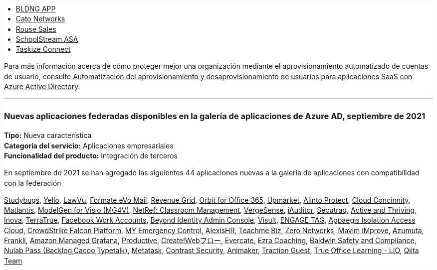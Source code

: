 - [BLDNG APP](../saas-apps/bldng-app-provisioning-tutorial.md)
- [Cato Networks](../saas-apps/cato-networks-provisioning-tutorial.md)
- [Rouse Sales](../saas-apps/rouse-sales-provisioning-tutorial.md)
- [SchoolStream ASA](../saas-apps/schoolstream-asa-provisioning-tutorial.md)
- [Taskize Connect](../saas-apps/taskize-connect-provisioning-tutorial.md)

Para más información acerca de cómo proteger mejor una organización mediante el aprovisionamiento automatizado de cuentas de usuario, consulte [Automatización del aprovisionamiento y desaprovisionamiento de usuarios para aplicaciones SaaS con Azure Active Directory](../manage-apps/user-provisioning.md).
 
---

### <a name="new-federated-apps-available-in-azure-ad-application-gallery---september-2021"></a>Nuevas aplicaciones federadas disponibles en la galería de aplicaciones de Azure AD, septiembre de 2021

**Tipo:** Nueva característica  
**Categoría del servicio:** Aplicaciones empresariales  
**Funcionalidad del producto:** Integración de terceros
 
En septiembre de 2021 se han agregado las siguientes 44 aplicaciones nuevas a la galería de aplicaciones con compatibilidad con la federación

[Studybugs](https://studybugs.com/signin), [Yello](https://yello.co/yello-for-microsoft-teams/), [LawVu](../saas-apps/lawvu-tutorial.md), [Formate eVo Mail](https://www.document-genetics.co.uk/formate-evo-erp-output-management), [Revenue Grid](https://app.revenuegrid.com/login), [Orbit for Office 365](https://azuremarketplace.microsoft.com/marketplace/apps/aad.orbitforoffice365?tab=overview), [Upmarket](https://app.upmarket.ai/), [Alinto Protect](https://protect.alinto.net/), [Cloud Concinnity](https://cloudconcinnity.com/), [Matlantis](https://matlantis.com/), [ModelGen for Visio (MG4V)](https://crecy.com.au/model-gen/), [NetRef: Classroom Management](https://oauth.net-ref.com/microsoft/sso), [VergeSense](../saas-apps/vergesense-tutorial.md), [iAuditor](../saas-apps/iauditor-tutorial.md), [Secutraq](https://secutraq.net/login), [Active and Thriving](../saas-apps/active-and-thriving-tutorial.md), [Inova](https://login.microsoftonline.com/organizations/oauth2/v2.0/authorize?client_id=1bacdba3-7a3b-410b-8753-5cc0b8125f81&response_type=code&redirect_uri=https:%2f%2fbroker.partneringplace.com%2fpartner-companion%2f&code_challenge_method=S256&code_challenge=YZabcdefghijklmanopqrstuvwxyz0123456789._-~&scope=1bacdba3-7a3b-410b-8753-5cc0b8125f81/.default), [TerraTrue](../saas-apps/terratrue-tutorial.md), [Facebook Work Accounts](../saas-apps/facebook-work-accounts-tutorial.md), [Beyond Identity Admin Console](../saas-apps/beyond-identity-admin-console-tutorial.md), [Visult](https://app.visult.io/), [ENGAGE TAG](https://app.engagetag.com/), [Appaegis Isolation Access Cloud](../saas-apps/appaegis-isolation-access-cloud-tutorial.md), [CrowdStrike Falcon Platform](../saas-apps/crowdstrike-falcon-platform-tutorial.md), [MY Emergency Control](https://my-emergency.co.uk/app/auth/login), [AlexisHR](../saas-apps/alexishr-tutorial.md), [Teachme Biz](../saas-apps/teachme-biz-tutorial.md), [Zero Networks](../saas-apps/zero-networks-tutorial.md), [Mavim iMprove](https://improve.mavimcloud.com/), [Azumuta](https://app.azumuta.com/login?microsoft=true), [Frankli](https://beta.frankli.io/login), [Amazon Managed Grafana](../saas-apps/amazon-managed-grafana-tutorial.md), [Productive](../saas-apps/productive-tutorial.md), [Create!Webフロー](../saas-apps/createweb-tutorial.md), [Evercate](https://evercate.com/us/sign-up/), [Ezra Coaching](../saas-apps/ezra-coaching-tutorial.md), [Baldwin Safety and Compliance](../saas-apps/baldwin-safety-&-compliance-tutorial.md), [Nulab Pass (Backlog,Cacoo,Typetalk)](../saas-apps/nulab-pass-tutorial.md), [Metatask](../saas-apps/metatask-tutorial.md), [Contrast Security](../saas-apps/contrast-security-tutorial.md), [Animaker](../saas-apps/animaker-tutorial.md), [Traction Guest](../saas-apps/traction-guest-tutorial.md), [True Office Learning - LIO](../saas-apps/true-office-learning-lio-tutorial.md), [Qiita Team](../saas-apps/qiita-team-tutorial.md)
